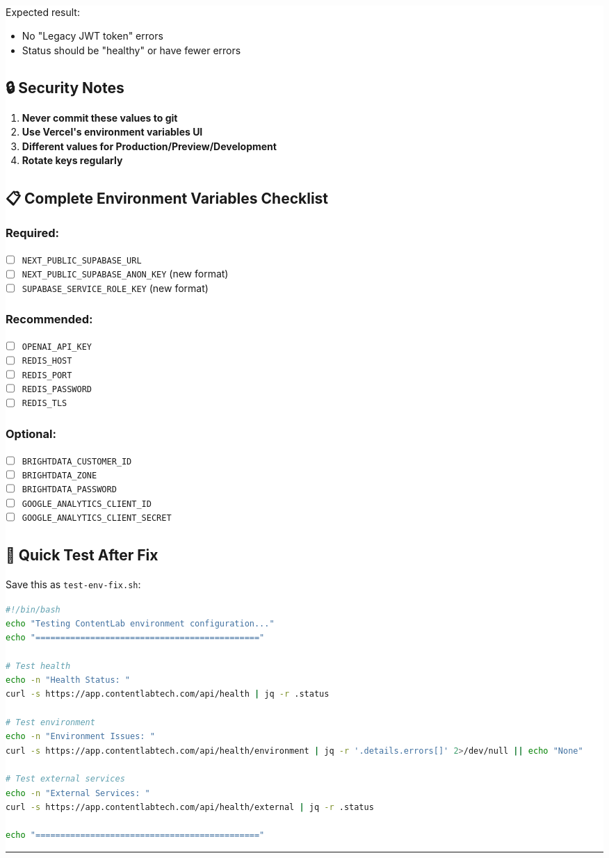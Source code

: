 Expected result:

- No "Legacy JWT token" errors
- Status should be "healthy" or have fewer errors

## 🔒 Security Notes

1. **Never commit these values to git**
2. **Use Vercel's environment variables UI**
3. **Different values for Production/Preview/Development**
4. **Rotate keys regularly**

## 📋 Complete Environment Variables Checklist

### Required:

- [ ] `NEXT_PUBLIC_SUPABASE_URL`
- [ ] `NEXT_PUBLIC_SUPABASE_ANON_KEY` (new format)
- [ ] `SUPABASE_SERVICE_ROLE_KEY` (new format)

### Recommended:

- [ ] `OPENAI_API_KEY`
- [ ] `REDIS_HOST`
- [ ] `REDIS_PORT`
- [ ] `REDIS_PASSWORD`
- [ ] `REDIS_TLS`

### Optional:

- [ ] `BRIGHTDATA_CUSTOMER_ID`
- [ ] `BRIGHTDATA_ZONE`
- [ ] `BRIGHTDATA_PASSWORD`
- [ ] `GOOGLE_ANALYTICS_CLIENT_ID`
- [ ] `GOOGLE_ANALYTICS_CLIENT_SECRET`

## 🚀 Quick Test After Fix

Save this as `test-env-fix.sh`:

```bash
#!/bin/bash
echo "Testing ContentLab environment configuration..."
echo "============================================="

# Test health
echo -n "Health Status: "
curl -s https://app.contentlabtech.com/api/health | jq -r .status

# Test environment
echo -n "Environment Issues: "
curl -s https://app.contentlabtech.com/api/health/environment | jq -r '.details.errors[]' 2>/dev/null || echo "None"

# Test external services
echo -n "External Services: "
curl -s https://app.contentlabtech.com/api/health/external | jq -r .status

echo "============================================="
```

---